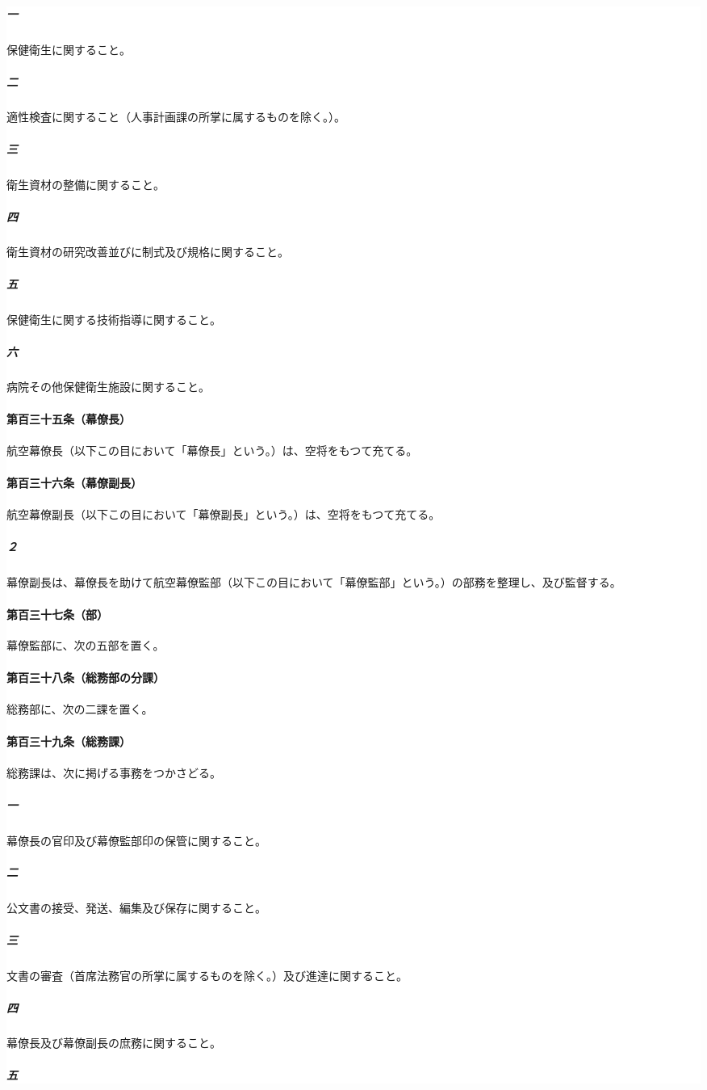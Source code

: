##### 一
保健衛生に関すること。
##### 二
適性検査に関すること（人事計画課の所掌に属するものを除く。）。
##### 三
衛生資材の整備に関すること。
##### 四
衛生資材の研究改善並びに制式及び規格に関すること。
##### 五
保健衛生に関する技術指導に関すること。
##### 六
病院その他保健衛生施設に関すること。
#### 第百三十五条（幕僚長）
航空幕僚長（以下この目において「幕僚長」という。）は、空将をもつて充てる。
#### 第百三十六条（幕僚副長）
航空幕僚副長（以下この目において「幕僚副長」という。）は、空将をもつて充てる。
##### ２
幕僚副長は、幕僚長を助けて航空幕僚監部（以下この目において「幕僚監部」という。）の部務を整理し、及び監督する。
#### 第百三十七条（部）
幕僚監部に、次の五部を置く。
#### 第百三十八条（総務部の分課）
総務部に、次の二課を置く。
#### 第百三十九条（総務課）
総務課は、次に掲げる事務をつかさどる。
##### 一
幕僚長の官印及び幕僚監部印の保管に関すること。
##### 二
公文書の接受、発送、編集及び保存に関すること。
##### 三
文書の審査（首席法務官の所掌に属するものを除く。）及び進達に関すること。
##### 四
幕僚長及び幕僚副長の庶務に関すること。
##### 五

